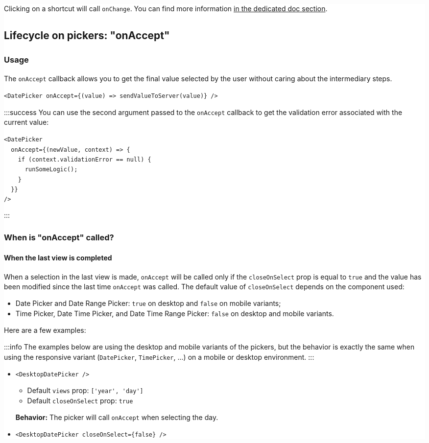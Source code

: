 Clicking on a shortcut will call `onChange`.
You can find more information [in the dedicated doc section](/x/react-date-pickers/shortcuts/#behavior-when-selecting-a-shortcut).

## Lifecycle on pickers: "onAccept"

### Usage

The `onAccept` callback allows you to get the final value selected by the user without caring about the intermediary steps.

```tsx
<DatePicker onAccept={(value) => sendValueToServer(value)} />
```

:::success
You can use the second argument passed to the `onAccept` callback to get the validation error associated with the current value:

```tsx
<DatePicker
  onAccept={(newValue, context) => {
    if (context.validationError == null) {
      runSomeLogic();
    }
  }}
/>
```

:::

### When is "onAccept" called?

#### When the last view is completed

When a selection in the last view is made, `onAccept` will be called only if the `closeOnSelect` prop is equal to `true` and the value has been modified since the last time `onAccept` was called.
The default value of `closeOnSelect` depends on the component used:

- Date Picker and Date Range Picker: `true` on desktop and `false` on mobile variants;
- Time Picker, Date Time Picker, and Date Time Range Picker: `false` on desktop and mobile variants.

Here are a few examples:

:::info
The examples below are using the desktop and mobile variants of the pickers, but the behavior is exactly the same when using the responsive variant (`DatePicker`, `TimePicker`, ...) on a mobile or desktop environment.
:::

- ```tsx
  <DesktopDatePicker />
  ```

  - Default `views` prop: `['year', 'day']`
  - Default `closeOnSelect` prop: `true`

  **Behavior:** The picker will call `onAccept` when selecting the day.

- ```tsx
  <DesktopDatePicker closeOnSelect={false} />
  ```
